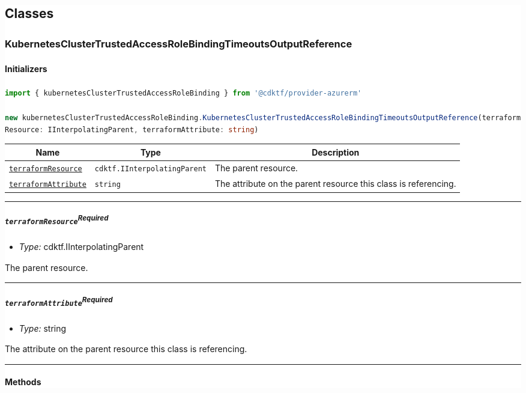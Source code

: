 
## Classes <a name="Classes" id="Classes"></a>

### KubernetesClusterTrustedAccessRoleBindingTimeoutsOutputReference <a name="KubernetesClusterTrustedAccessRoleBindingTimeoutsOutputReference" id="@cdktf/provider-azurerm.kubernetesClusterTrustedAccessRoleBinding.KubernetesClusterTrustedAccessRoleBindingTimeoutsOutputReference"></a>

#### Initializers <a name="Initializers" id="@cdktf/provider-azurerm.kubernetesClusterTrustedAccessRoleBinding.KubernetesClusterTrustedAccessRoleBindingTimeoutsOutputReference.Initializer"></a>

```typescript
import { kubernetesClusterTrustedAccessRoleBinding } from '@cdktf/provider-azurerm'

new kubernetesClusterTrustedAccessRoleBinding.KubernetesClusterTrustedAccessRoleBindingTimeoutsOutputReference(terraformResource: IInterpolatingParent, terraformAttribute: string)
```

| **Name** | **Type** | **Description** |
| --- | --- | --- |
| <code><a href="#@cdktf/provider-azurerm.kubernetesClusterTrustedAccessRoleBinding.KubernetesClusterTrustedAccessRoleBindingTimeoutsOutputReference.Initializer.parameter.terraformResource">terraformResource</a></code> | <code>cdktf.IInterpolatingParent</code> | The parent resource. |
| <code><a href="#@cdktf/provider-azurerm.kubernetesClusterTrustedAccessRoleBinding.KubernetesClusterTrustedAccessRoleBindingTimeoutsOutputReference.Initializer.parameter.terraformAttribute">terraformAttribute</a></code> | <code>string</code> | The attribute on the parent resource this class is referencing. |

---

##### `terraformResource`<sup>Required</sup> <a name="terraformResource" id="@cdktf/provider-azurerm.kubernetesClusterTrustedAccessRoleBinding.KubernetesClusterTrustedAccessRoleBindingTimeoutsOutputReference.Initializer.parameter.terraformResource"></a>

- *Type:* cdktf.IInterpolatingParent

The parent resource.

---

##### `terraformAttribute`<sup>Required</sup> <a name="terraformAttribute" id="@cdktf/provider-azurerm.kubernetesClusterTrustedAccessRoleBinding.KubernetesClusterTrustedAccessRoleBindingTimeoutsOutputReference.Initializer.parameter.terraformAttribute"></a>

- *Type:* string

The attribute on the parent resource this class is referencing.

---

#### Methods <a name="Methods" id="Methods"></a>
